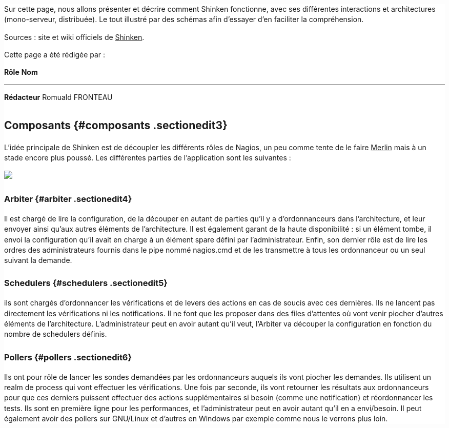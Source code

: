 Sur cette page, nous allons présenter et décrire comment Shinken
fonctionne, avec ses différentes interactions et architectures
(mono-serveur, distribuée). Le tout illustré par des schémas afin
d’essayer d’en faciliter la compréhension.

Sources : site et wiki officiels de
[Shinken](http://www.shinken-monitoring.org/ "http://www.shinken-monitoring.org/").

Cette page a été rédigée par :

  **Rôle**        **Nom**
  --------------- ------------------
  **Rédacteur**   Romuald FRONTEAU

Composants {#composants .sectionedit3}
----------

L’idée principale de Shinken est de découpler les différents rôles de
Nagios, un peu comme tente de le faire
[Merlin](../addons/merlin.html "nagios:addons:merlin") mais à un stade
encore plus poussé. Les différentes parties de l’application sont les
suivantes :

[![](../assets/media/shinken/shinken_architecture_overview.png@w=800)](../_detail/shinken/shinken_architecture_overview.png@id=shinken%253Ashinken-work.html "shinken:shinken_architecture_overview.png")

### Arbiter {#arbiter .sectionedit4}

Il est chargé de lire la configuration, de la découper en autant de
parties qu’il y a d’ordonnanceurs dans l’architecture, et leur envoyer
ainsi qu’aux autres éléments de l’architecture. Il est également garant
de la haute disponibilité : si un élément tombe, il envoi la
configuration qu’il avait en charge à un élément spare défini par
l’administrateur. Enfin, son dernier rôle est de lire les ordres des
administrateurs fournis dans le pipe nommé nagios.cmd et de les
transmettre à tous les ordonnanceur ou un seul suivant la demande.

### Schedulers {#schedulers .sectionedit5}

ils sont chargés d’ordonnancer les vérifications et de levers des
actions en cas de soucis avec ces dernières. Ils ne lancent pas
directement les vérifications ni les notifications. Il ne font que les
proposer dans des files d’attentes où vont venir piocher d’autres
éléments de l’architecture. L’administrateur peut en avoir autant qu’il
veut, l’Arbiter va découper la configuration en fonction du nombre de
schedulers définis.

### Pollers {#pollers .sectionedit6}

Ils ont pour rôle de lancer les sondes demandées par les ordonnanceurs
auquels ils vont piocher les demandes. Ils utilisent un realm de process
qui vont effectuer les vérifications. Une fois par seconde, ils vont
retourner les résultats aux ordonnanceurs pour que ces derniers puissent
effectuer des actions supplémentaires si besoin (comme une notification)
et réordonnancer les tests. Ils sont en première ligne pour les
performances, et l’administrateur peut en avoir autant qu’il en a
envi/besoin. Il peut également avoir des pollers sur GNU/Linux et
d’autres en Windows par exemple comme nous le verrons plus loin.
